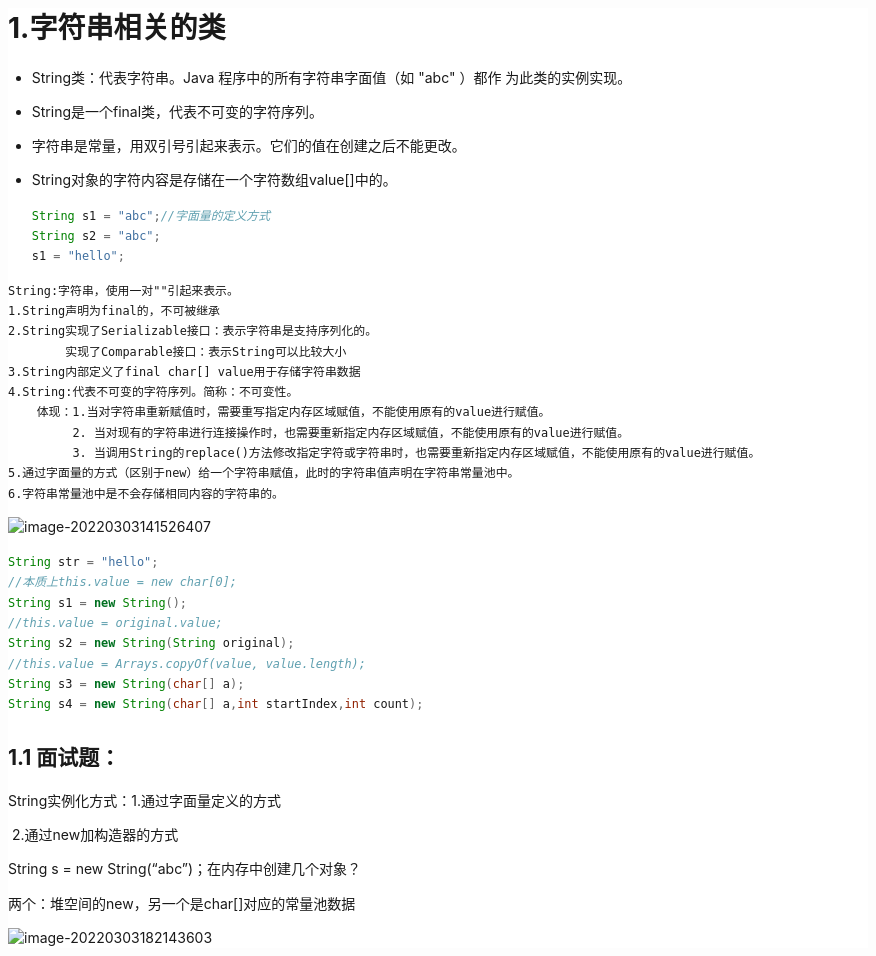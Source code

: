 # 1.字符串相关的类

- String类：代表字符串。Java 程序中的所有字符串字面值（如 "abc" ）都作 为此类的实例实现。

- String是一个final类，代表不可变的字符序列。

- 字符串是常量，用双引号引起来表示。它们的值在创建之后不能更改。

- String对象的字符内容是存储在一个字符数组value[]中的。

  ```java
  String s1 = "abc";//字面量的定义方式
  String s2 = "abc";
  s1 = "hello";
  ```

```
String:字符串，使用一对""引起来表示。
1.String声明为final的，不可被继承 
2.String实现了Serializable接口：表示字符串是支持序列化的。
        实现了Comparable接口：表示String可以比较大小
3.String内部定义了final char[] value用于存储字符串数据
4.String:代表不可变的字符序列。简称：不可变性。
    体现：1.当对字符串重新赋值时，需要重写指定内存区域赋值，不能使用原有的value进行赋值。
         2. 当对现有的字符串进行连接操作时，也需要重新指定内存区域赋值，不能使用原有的value进行赋值。
         3. 当调用String的replace()方法修改指定字符或字符串时，也需要重新指定内存区域赋值，不能使用原有的value进行赋值。
5.通过字面量的方式（区别于new）给一个字符串赋值，此时的字符串值声明在字符串常量池中。
6.字符串常量池中是不会存储相同内容的字符串的。
```
![image-20220303141526407](D:\编程学习\笔记\JavaEE\Java高级编程\image-20220303141526407.png)

```java
String str = "hello";
//本质上this.value = new char[0];
String s1 = new String(); 
//this.value = original.value;
String s2 = new String(String original); 
//this.value = Arrays.copyOf(value, value.length);
String s3 = new String(char[] a); 
String s4 = new String(char[] a,int startIndex,int count);
```



## 1.1 面试题：

String实例化方式：1.通过字面量定义的方式

​								 2.通过new加构造器的方式

String s = new String(“abc”)；在内存中创建几个对象？

两个：堆空间的new，另一个是char[]对应的常量池数据

 ![image-20220303182143603](D:\编程学习\笔记\JavaEE\Java高级编程\image-20220303182143603.png)
